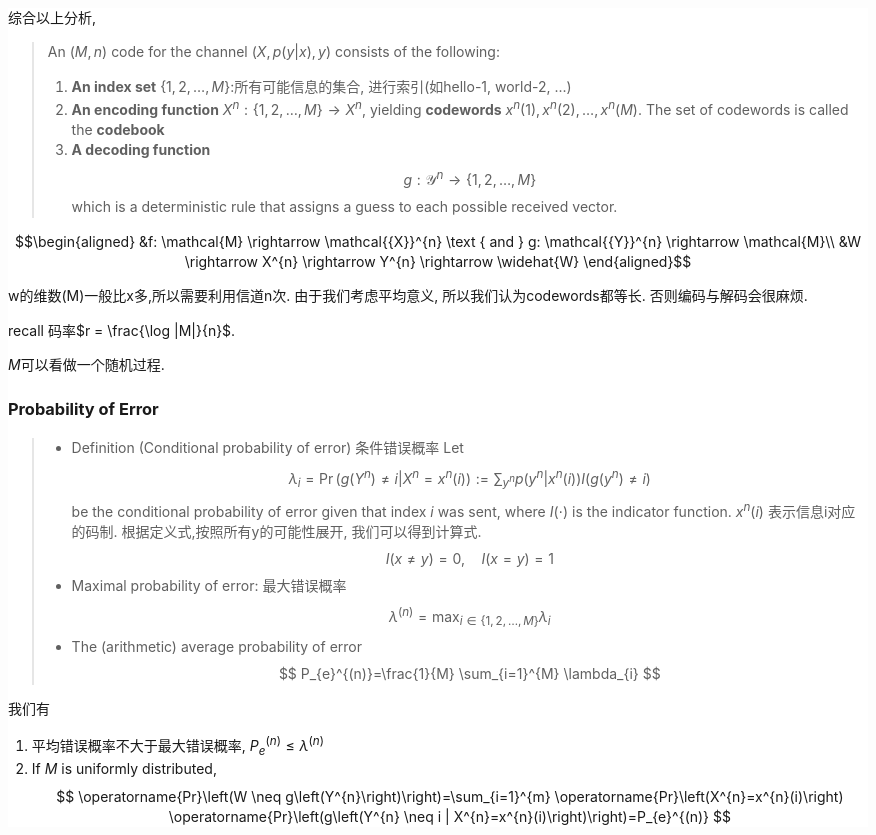 综合以上分析,
> An $(M, n)$ code for the channel $(X, p(y | x), y)$ consists of the following:
> 1. **An index set** $\{1,2, \ldots, M\}$:所有可能信息的集合, 进行索引(如hello-1, world-2, ...)
> 2. **An encoding function** $X^{n}:\{1,2, \ldots, M\} \rightarrow X^{n},$ yielding **codewords** $x^{n}(1), x^{n}(2), \ldots, x^{n}(M) .$ The set of codewords is called the **codebook**
> 3. **A decoding function** 
>    $$g: \mathcal{{Y}}^{n} \rightarrow\{1,2, \ldots, M\}$$
>    which is a deterministic rule that assigns a guess to each possible received vector.

$$\begin{aligned}
&f: \mathcal{M} \rightarrow \mathcal{{X}}^{n} \text { and } g: \mathcal{{Y}}^{n} \rightarrow \mathcal{M}\\
&W \rightarrow X^{n} \rightarrow Y^{n} \rightarrow \widehat{W}
\end{aligned}$$

w的维数(M)一般比x多,所以需要利用信道n次. 由于我们考虑平均意义, 所以我们认为codewords都等长. 否则编码与解码会很麻烦.

recall 码率$r = \frac{\log |M|}{n}$.

$M$可以看做一个随机过程.

### Probability of Error

> - Definition (Conditional probability of error) 条件错误概率 Let
>   $$
>   \lambda_{i}=\operatorname{Pr}\left(g\left(Y^{n}\right) \neq i | X^{n}=x^{n}(i)\right):=\sum_{y^{n}} p\left(y^{n} | x^{n}(i)\right) I\left(g\left(y^{n}\right) \neq i\right)
>   $$
>   be the conditional probability of error given that index $i$ was sent, where $I(\cdot)$ is the indicator function.
>   $x^{n}(i)$ 表示信息i对应的码制. 根据定义式,按照所有y的可能性展开, 我们可以得到计算式.
>   $$
>   I(x \neq y)=0, \quad I(x=y)=1
>   $$
> - Maximal probability of error: 最大错误概率
>   $$
>   \lambda^{(n)}=\max _{i \in\{1,2, \ldots, M\}} \lambda_{i}
>   $$
> - The (arithmetic) average probability of error
>   $$
>   P_{e}^{(n)}=\frac{1}{M} \sum_{i=1}^{M} \lambda_{i}
>   $$

我们有
1. 平均错误概率不大于最大错误概率, $P_{e}^{(n)} \leq \lambda^{(n)}$
2. If $M$ is uniformly distributed,
    $$
    \operatorname{Pr}\left(W \neq g\left(Y^{n}\right)\right)=\sum_{i=1}^{m} \operatorname{Pr}\left(X^{n}=x^{n}(i)\right) \operatorname{Pr}\left(g\left(Y^{n} \neq i | X^{n}=x^{n}(i)\right)\right)=P_{e}^{(n)}
    $$

